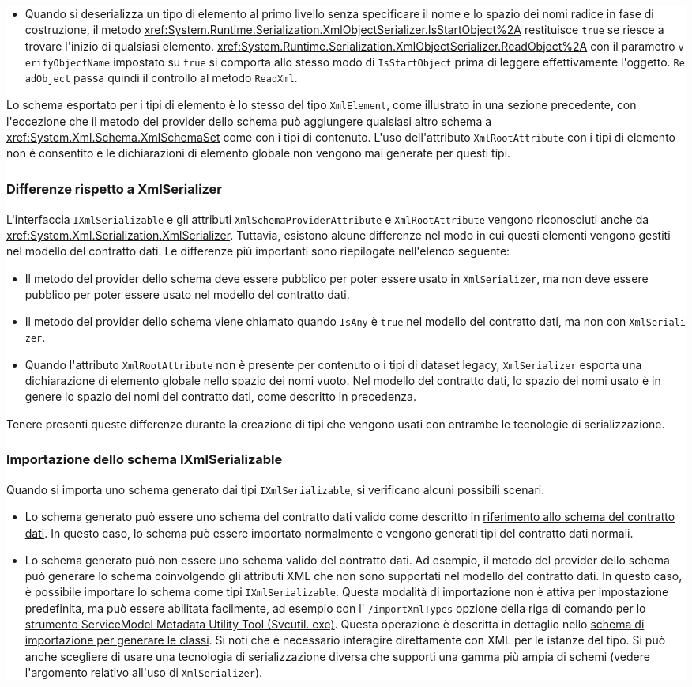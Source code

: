 - Quando si deserializza un tipo di elemento al primo livello senza specificare il nome e lo spazio dei nomi radice in fase di costruzione, il metodo <xref:System.Runtime.Serialization.XmlObjectSerializer.IsStartObject%2A> restituisce `true` se riesce a trovare l'inizio di qualsiasi elemento. <xref:System.Runtime.Serialization.XmlObjectSerializer.ReadObject%2A> con il parametro `verifyObjectName` impostato su `true` si comporta allo stesso modo di `IsStartObject` prima di leggere effettivamente l'oggetto. `ReadObject` passa quindi il controllo al metodo `ReadXml`.

Lo schema esportato per i tipi di elemento è lo stesso del tipo `XmlElement`, come illustrato in una sezione precedente, con l'eccezione che il metodo del provider dello schema può aggiungere qualsiasi altro schema a <xref:System.Xml.Schema.XmlSchemaSet> come con i tipi di contenuto. L'uso dell'attributo `XmlRootAttribute` con i tipi di elemento non è consentito e le dichiarazioni di elemento globale non vengono mai generate per questi tipi.

### <a name="differences-from-the-xmlserializer"></a>Differenze rispetto a XmlSerializer

L'interfaccia `IXmlSerializable` e gli attributi `XmlSchemaProviderAttribute` e `XmlRootAttribute` vengono riconosciuti anche da <xref:System.Xml.Serialization.XmlSerializer>. Tuttavia, esistono alcune differenze nel modo in cui questi elementi vengono gestiti nel modello del contratto dati. Le differenze più importanti sono riepilogate nell'elenco seguente:

- Il metodo del provider dello schema deve essere pubblico per poter essere usato in `XmlSerializer`, ma non deve essere pubblico per poter essere usato nel modello del contratto dati.

- Il metodo del provider dello schema viene chiamato quando `IsAny` è `true` nel modello del contratto dati, ma non con `XmlSerializer`.

- Quando l'attributo `XmlRootAttribute` non è presente per contenuto o i tipi di dataset legacy, `XmlSerializer` esporta una dichiarazione di elemento globale nello spazio dei nomi vuoto. Nel modello del contratto dati, lo spazio dei nomi usato è in genere lo spazio dei nomi del contratto dati, come descritto in precedenza.

Tenere presenti queste differenze durante la creazione di tipi che vengono usati con entrambe le tecnologie di serializzazione.

### <a name="importing-ixmlserializable-schema"></a>Importazione dello schema IXmlSerializable

Quando si importa uno schema generato dai tipi `IXmlSerializable`, si verificano alcuni possibili scenari:

- Lo schema generato può essere uno schema del contratto dati valido come descritto in [riferimento allo schema del contratto dati](data-contract-schema-reference.md). In questo caso, lo schema può essere importato normalmente e vengono generati tipi del contratto dati normali.

- Lo schema generato può non essere uno schema valido del contratto dati. Ad esempio, il metodo del provider dello schema può generare lo schema coinvolgendo gli attributi XML che non sono supportati nel modello del contratto dati. In questo caso, è possibile importare lo schema come tipi `IXmlSerializable`. Questa modalità di importazione non è attiva per impostazione predefinita, ma può essere abilitata facilmente, ad esempio con l' `/importXmlTypes` opzione della riga di comando per lo [strumento ServiceModel Metadata Utility Tool (Svcutil. exe)](../servicemodel-metadata-utility-tool-svcutil-exe.md). Questa operazione è descritta in dettaglio nello [schema di importazione per generare le classi](importing-schema-to-generate-classes.md). Si noti che è necessario interagire direttamente con XML per le istanze del tipo. Si può anche scegliere di usare una tecnologia di serializzazione diversa che supporti una gamma più ampia di schemi (vedere l'argomento relativo all'uso di `XmlSerializer`).
